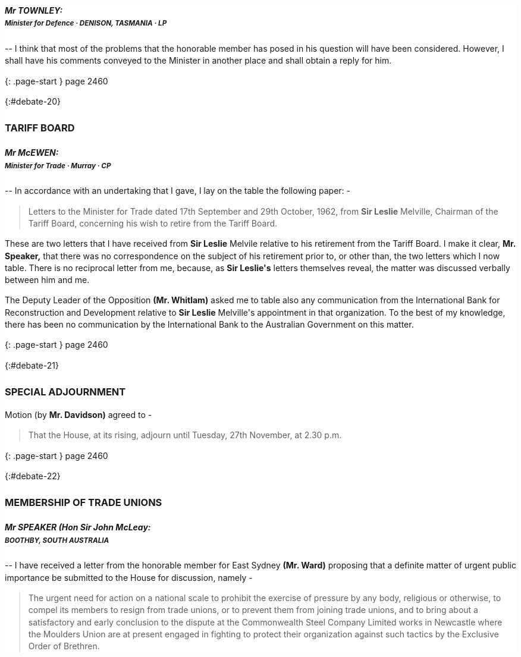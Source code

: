 ##### Mr TOWNLEY:<br><small class="text-muted">Minister for Defence &middot; DENISON, TASMANIA &middot; LP</small>

-- I think that most of the problems that the honorable member has posed in his question will have been considered. However, I shall have his comments conveyed to the Minister in another place and shall obtain a reply for him. 

{: .page-start }
page 2460

{:#debate-20}
### TARIFF BOARD

##### Mr McEWEN:<br><small class="text-muted">Minister for Trade &middot; Murray &middot; CP</small>

-- In accordance with an undertaking that I gave, I lay on the table the following paper: - 

  >Letters to the Minister for Trade dated 17th September and 29th October, 1962, from  **Sir Leslie**  Melville,  Chairman  of the Tariff Board, concerning his wish to retire from the Tariff Board. 

These are two letters that I have received from  **Sir Leslie**  Melvile relative to his retirement from the Tariff Board. I make it clear,  **Mr. Speaker,**  that there was no correspondence on the subject of his retirement prior to, or other than, the two letters which I now table. There is no reciprocal letter from me, because, as  **Sir Leslie's**  letters themselves reveal, the matter was discussed verbally between him and me. 

The  Deputy  Leader of the Opposition  **(Mr. Whitlam)**  asked me to table also any communication from the International Bank for Reconstruction and Development relative to  **Sir Leslie**  Melville's appointment in that organization. To the best of my knowledge, there has been no communication by the International Bank to the Australian Government on this matter. 

{: .page-start }
page 2460

{:#debate-21}
### SPECIAL ADJOURNMENT

Motion (by  **Mr. Davidson)**  agreed to - 

  >That the House, at its rising, adjourn until Tuesday, 27th November, at 2.30 p.m. 

{: .page-start }
page 2460

{:#debate-22}
### MEMBERSHIP OF TRADE UNIONS

##### Mr SPEAKER (Hon Sir John McLeay:<br><small class="text-muted">BOOTHBY, SOUTH AUSTRALIA</small>

-- I have received a letter from the honorable member for East Sydney  **(Mr. Ward)**  proposing that a definite matter of urgent public importance be submitted to the House for discussion, namely - 

  >The urgent need for action on a national scale to prohibit the exercise of pressure by any body, religious or otherwise, to compel its members to resign from trade unions, or to prevent them from joining trade unions, and to bring about a satisfactory and early conclusion to the dispute at the Commonwealth Steel Company Limited works in Newcastle where the Moulders Union are at present engaged in fighting to protect their organization against such tactics by the Exclusive Order of Brethren. 
